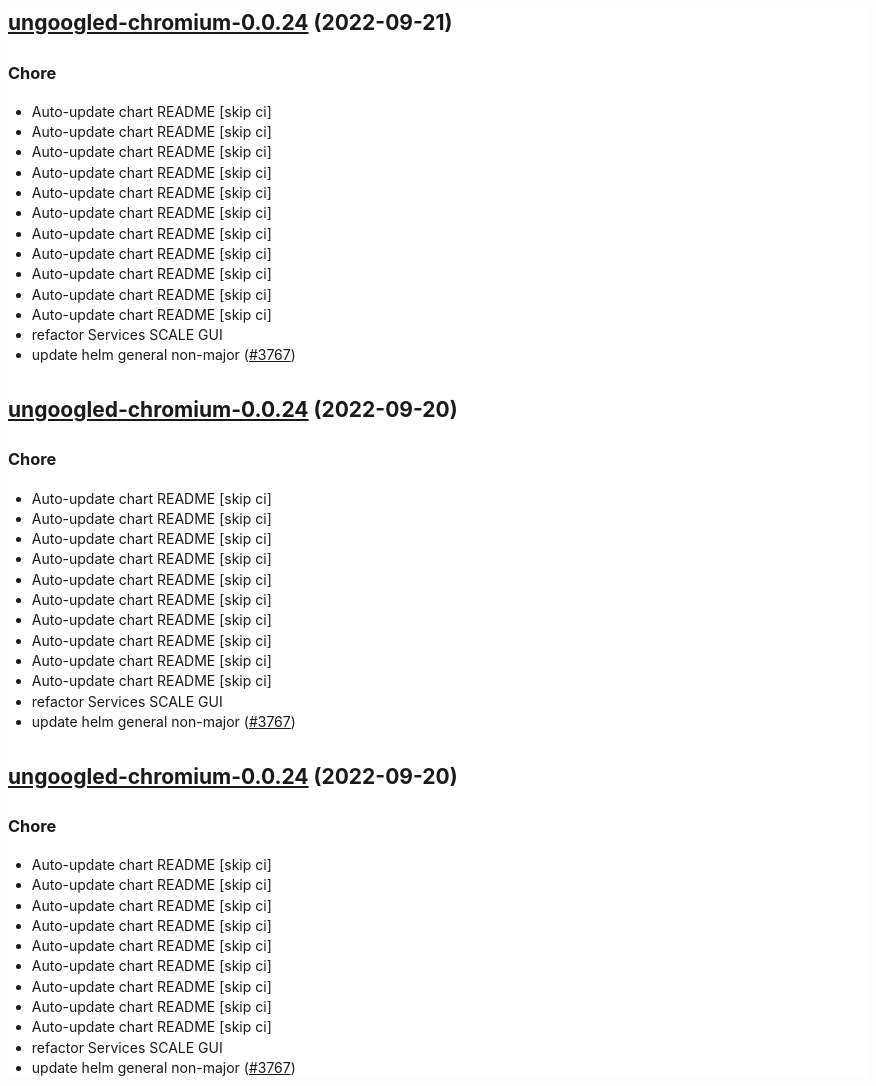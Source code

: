 ## [ungoogled-chromium-0.0.24](https://github.com/truecharts/charts/compare/ungoogled-chromium-0.0.23...ungoogled-chromium-0.0.24) (2022-09-21)

### Chore

- Auto-update chart README [skip ci]
- Auto-update chart README [skip ci]
- Auto-update chart README [skip ci]
- Auto-update chart README [skip ci]
- Auto-update chart README [skip ci]
- Auto-update chart README [skip ci]
- Auto-update chart README [skip ci]
- Auto-update chart README [skip ci]
- Auto-update chart README [skip ci]
- Auto-update chart README [skip ci]
- Auto-update chart README [skip ci]
- refactor Services SCALE GUI
- update helm general non-major ([#3767](https://github.com/truecharts/charts/issues/3767))

## [ungoogled-chromium-0.0.24](https://github.com/truecharts/charts/compare/ungoogled-chromium-0.0.23...ungoogled-chromium-0.0.24) (2022-09-20)

### Chore

- Auto-update chart README [skip ci]
- Auto-update chart README [skip ci]
- Auto-update chart README [skip ci]
- Auto-update chart README [skip ci]
- Auto-update chart README [skip ci]
- Auto-update chart README [skip ci]
- Auto-update chart README [skip ci]
- Auto-update chart README [skip ci]
- Auto-update chart README [skip ci]
- Auto-update chart README [skip ci]
- refactor Services SCALE GUI
- update helm general non-major ([#3767](https://github.com/truecharts/charts/issues/3767))

## [ungoogled-chromium-0.0.24](https://github.com/truecharts/charts/compare/ungoogled-chromium-0.0.23...ungoogled-chromium-0.0.24) (2022-09-20)

### Chore

- Auto-update chart README [skip ci]
- Auto-update chart README [skip ci]
- Auto-update chart README [skip ci]
- Auto-update chart README [skip ci]
- Auto-update chart README [skip ci]
- Auto-update chart README [skip ci]
- Auto-update chart README [skip ci]
- Auto-update chart README [skip ci]
- Auto-update chart README [skip ci]
- refactor Services SCALE GUI
- update helm general non-major ([#3767](https://github.com/truecharts/charts/issues/3767))
